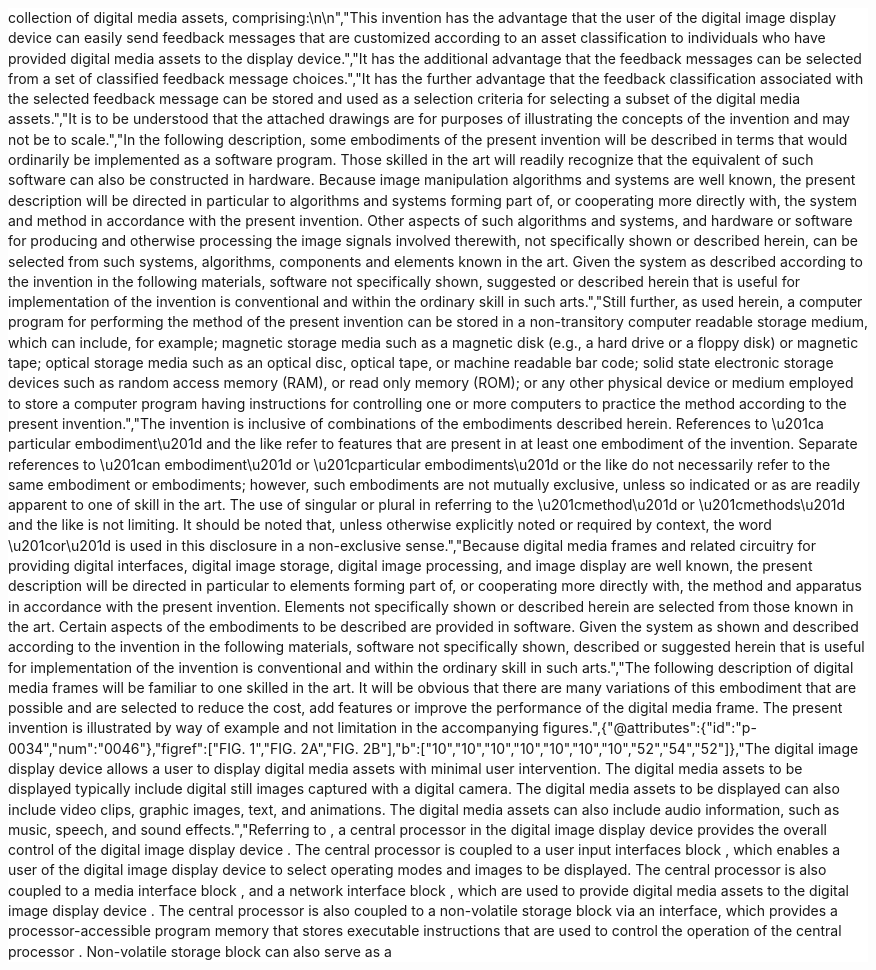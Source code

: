 collection of digital media assets, comprising:\n\n","This invention has the advantage that the user of the digital image display device can easily send feedback messages that are customized according to an asset classification to individuals who have provided digital media assets to the display device.","It has the additional advantage that the feedback messages can be selected from a set of classified feedback message choices.","It has the further advantage that the feedback classification associated with the selected feedback message can be stored and used as a selection criteria for selecting a subset of the digital media assets.","It is to be understood that the attached drawings are for purposes of illustrating the concepts of the invention and may not be to scale.","In the following description, some embodiments of the present invention will be described in terms that would ordinarily be implemented as a software program. Those skilled in the art will readily recognize that the equivalent of such software can also be constructed in hardware. Because image manipulation algorithms and systems are well known, the present description will be directed in particular to algorithms and systems forming part of, or cooperating more directly with, the system and method in accordance with the present invention. Other aspects of such algorithms and systems, and hardware or software for producing and otherwise processing the image signals involved therewith, not specifically shown or described herein, can be selected from such systems, algorithms, components and elements known in the art. Given the system as described according to the invention in the following materials, software not specifically shown, suggested or described herein that is useful for implementation of the invention is conventional and within the ordinary skill in such arts.","Still further, as used herein, a computer program for performing the method of the present invention can be stored in a non-transitory computer readable storage medium, which can include, for example; magnetic storage media such as a magnetic disk (e.g., a hard drive or a floppy disk) or magnetic tape; optical storage media such as an optical disc, optical tape, or machine readable bar code; solid state electronic storage devices such as random access memory (RAM), or read only memory (ROM); or any other physical device or medium employed to store a computer program having instructions for controlling one or more computers to practice the method according to the present invention.","The invention is inclusive of combinations of the embodiments described herein. References to \u201ca particular embodiment\u201d and the like refer to features that are present in at least one embodiment of the invention. Separate references to \u201can embodiment\u201d or \u201cparticular embodiments\u201d or the like do not necessarily refer to the same embodiment or embodiments; however, such embodiments are not mutually exclusive, unless so indicated or as are readily apparent to one of skill in the art. The use of singular or plural in referring to the \u201cmethod\u201d or \u201cmethods\u201d and the like is not limiting. It should be noted that, unless otherwise explicitly noted or required by context, the word \u201cor\u201d is used in this disclosure in a non-exclusive sense.","Because digital media frames and related circuitry for providing digital interfaces, digital image storage, digital image processing, and image display are well known, the present description will be directed in particular to elements forming part of, or cooperating more directly with, the method and apparatus in accordance with the present invention. Elements not specifically shown or described herein are selected from those known in the art. Certain aspects of the embodiments to be described are provided in software. Given the system as shown and described according to the invention in the following materials, software not specifically shown, described or suggested herein that is useful for implementation of the invention is conventional and within the ordinary skill in such arts.","The following description of digital media frames will be familiar to one skilled in the art. It will be obvious that there are many variations of this embodiment that are possible and are selected to reduce the cost, add features or improve the performance of the digital media frame. The present invention is illustrated by way of example and not limitation in the accompanying figures.",{"@attributes":{"id":"p-0034","num":"0046"},"figref":["FIG. 1","FIG. 2A","FIG. 2B"],"b":["10","10","10","10","10","10","10","52","54","52"]},"The digital image display device  allows a user to display digital media assets with minimal user intervention. The digital media assets to be displayed typically include digital still images captured with a digital camera. The digital media assets to be displayed can also include video clips, graphic images, text, and animations. The digital media assets can also include audio information, such as music, speech, and sound effects.","Referring to , a central processor  in the digital image display device  provides the overall control of the digital image display device . The central processor  is coupled to a user input interfaces block , which enables a user of the digital image display device  to select operating modes and images to be displayed. The central processor  is also coupled to a media interface block , and a network interface block , which are used to provide digital media assets to the digital image display device . The central processor  is also coupled to a non-volatile storage block  via an interface, which provides a processor-accessible program memory that stores executable instructions that are used to control the operation of the central processor . Non-volatile storage block  can also serve as a